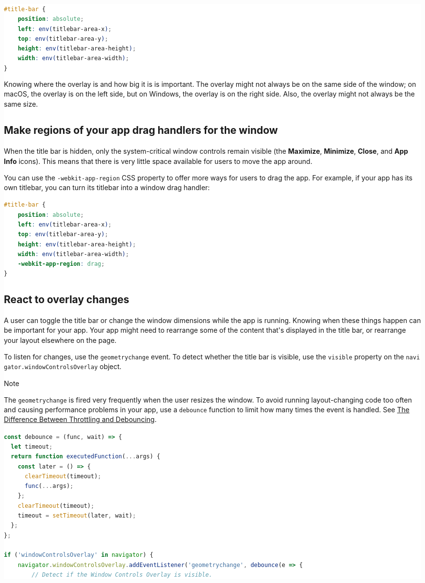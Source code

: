 ```css
#title-bar {
    position: absolute;
    left: env(titlebar-area-x);
    top: env(titlebar-area-y);
    height: env(titlebar-area-height);
    width: env(titlebar-area-width);
}
```

Knowing where the overlay is and how big it is is important.  The overlay might not always be on the same side of the window; on macOS, the overlay is on the left side, but on Windows, the overlay is on the right side.  Also, the overlay might not always be the same size.



## Make regions of your app drag handlers for the window

When the title bar is hidden, only the system-critical window controls remain visible (the **Maximize**, **Minimize**, **Close**, and **App Info** icons).  This means that there is very little space available for users to move the app around.

You can use the `-webkit-app-region` CSS property to offer more ways for users to drag the app.  For example, if your app has its own titlebar, you can turn its titlebar into a window drag handler:

```css
#title-bar {
    position: absolute;
    left: env(titlebar-area-x);
    top: env(titlebar-area-y);
    height: env(titlebar-area-height);
    width: env(titlebar-area-width);
    -webkit-app-region: drag;
}
```



## React to overlay changes

A user can toggle the title bar or change the window dimensions while the app is running.  Knowing when these things happen can be important for your app.  Your app might need to rearrange some of the content that's displayed in the title bar, or rearrange your layout elsewhere on the page.

To listen for changes, use the `geometrychange` event.  To detect whether the title bar is visible, use the `visible` property on the `navigator.windowControlsOverlay` object.

> [!NOTE]
> The `geometrychange` is fired very frequently when the user resizes the window.  To avoid running layout-changing code too often and causing performance problems in your app, use a `debounce` function to limit how many times the event is handled.  See [The Difference Between Throttling and Debouncing](https://css-tricks.com/the-difference-between-throttling-and-debouncing/).

```javascript
const debounce = (func, wait) => {
  let timeout;
  return function executedFunction(...args) {
    const later = () => {
      clearTimeout(timeout);
      func(...args);
    };
    clearTimeout(timeout);
    timeout = setTimeout(later, wait);
  };
};

if ('windowControlsOverlay' in navigator) {
    navigator.windowControlsOverlay.addEventListener('geometrychange', debounce(e => {
        // Detect if the Window Controls Overlay is visible.
```